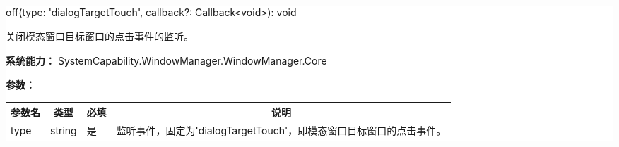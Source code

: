off(type: 'dialogTargetTouch', callback?: Callback&lt;void&gt;): void

关闭模态窗口目标窗口的点击事件的监听。

**系统能力：** SystemCapability.WindowManager.WindowManager.Core

**参数：**

| 参数名   | 类型                    | 必填 | 说明                                                          |
| -------- | ---------------------- | ---- | ------------------------------------------------------------ |
| type     | string                 | 是   | 监听事件，固定为'dialogTargetTouch'，即模态窗口目标窗口的点击事件。 |
